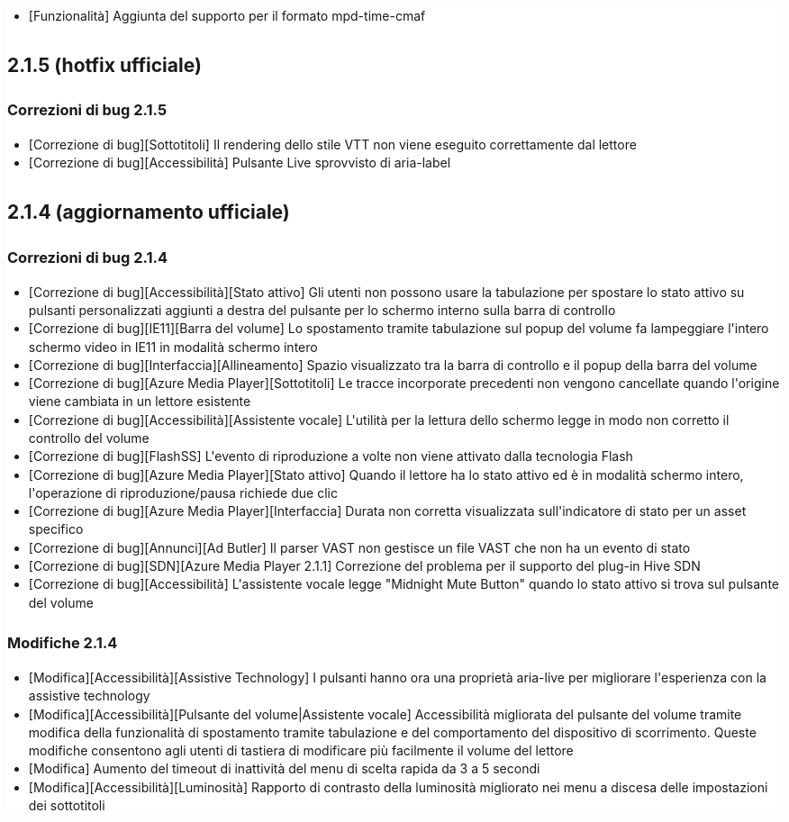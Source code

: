 - [Funzionalità] Aggiunta del supporto per il formato mpd-time-cmaf

## <a name="215-official-hotfix"></a>2.1.5 (hotfix ufficiale) ##

### <a name="bug-fixes-215"></a>Correzioni di bug 2.1.5 ###

- [Correzione di bug][Sottotitoli] Il rendering dello stile VTT non viene eseguito correttamente dal lettore
- [Correzione di bug][Accessibilità] Pulsante Live sprovvisto di aria-label

## <a name="214-official-update"></a>2.1.4 (aggiornamento ufficiale) ##

### <a name="bug-fixes-214"></a>Correzioni di bug 2.1.4 ###

- [Correzione di bug][Accessibilità][Stato attivo] Gli utenti non possono usare la tabulazione per spostare lo stato attivo su pulsanti personalizzati aggiunti a destra del pulsante per lo schermo interno sulla barra di controllo
- [Correzione di bug][IE11][Barra del volume] Lo spostamento tramite tabulazione sul popup del volume fa lampeggiare l'intero schermo video in IE11 in modalità schermo intero
- [Correzione di bug][Interfaccia][Allineamento] Spazio visualizzato tra la barra di controllo e il popup della barra del volume
- [Correzione di bug][Azure Media Player][Sottotitoli] Le tracce incorporate precedenti non vengono cancellate quando l'origine viene cambiata in un lettore esistente
- [Correzione di bug][Accessibilità][Assistente vocale] L'utilità per la lettura dello schermo legge in modo non corretto il controllo del volume
- [Correzione di bug][FlashSS] L'evento di riproduzione a volte non viene attivato dalla tecnologia Flash
- [Correzione di bug][Azure Media Player][Stato attivo] Quando il lettore ha lo stato attivo ed è in modalità schermo intero, l'operazione di riproduzione/pausa richiede due clic
- [Correzione di bug][Azure Media Player][Interfaccia] Durata non corretta visualizzata sull'indicatore di stato per un asset specifico
- [Correzione di bug][Annunci][Ad Butler] Il parser VAST non gestisce un file VAST che non ha un evento di stato
- [Correzione di bug][SDN][Azure Media Player 2.1.1] Correzione del problema per il supporto del plug-in Hive SDN
- [Correzione di bug][Accessibilità] L'assistente vocale legge "Midnight Mute Button" quando lo stato attivo si trova sul pulsante del volume

### <a name="changes-214"></a>Modifiche 2.1.4 ###

- [Modifica][Accessibilità][Assistive Technology] I pulsanti hanno ora una proprietà aria-live per migliorare l'esperienza con la assistive technology
- [Modifica][Accessibilità][Pulsante del volume|Assistente vocale] Accessibilità migliorata del pulsante del volume tramite modifica della funzionalità di spostamento tramite tabulazione e del comportamento del dispositivo di scorrimento. Queste modifiche consentono agli utenti di tastiera di modificare più facilmente il volume del lettore
- [Modifica] Aumento del timeout di inattività del menu di scelta rapida da 3 a 5 secondi
- [Modifica][Accessibilità][Luminosità] Rapporto di contrasto della luminosità migliorato nei menu a discesa delle impostazioni dei sottotitoli
